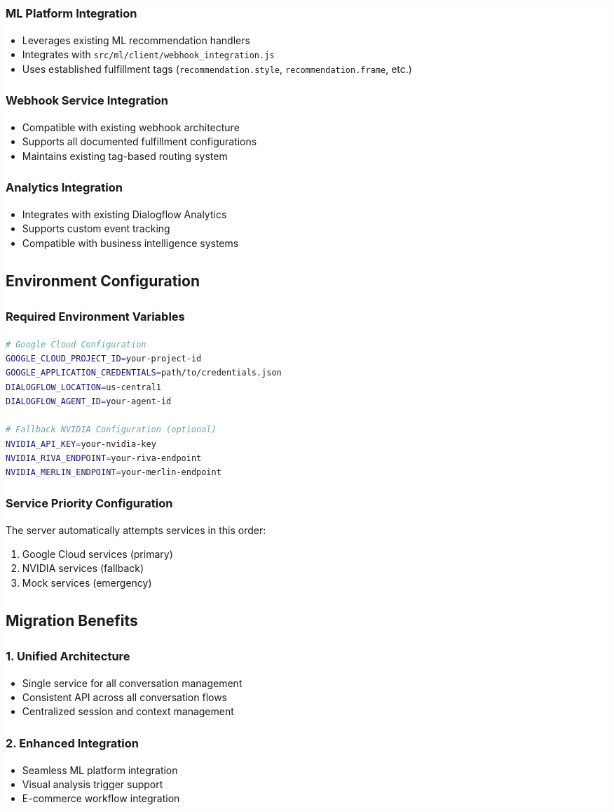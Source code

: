### ML Platform Integration
- Leverages existing ML recommendation handlers
- Integrates with `src/ml/client/webhook_integration.js`
- Uses established fulfillment tags (`recommendation.style`, `recommendation.frame`, etc.)

### Webhook Service Integration
- Compatible with existing webhook architecture
- Supports all documented fulfillment configurations
- Maintains existing tag-based routing system

### Analytics Integration
- Integrates with existing Dialogflow Analytics
- Supports custom event tracking
- Compatible with business intelligence systems

## Environment Configuration

### Required Environment Variables
```bash
# Google Cloud Configuration
GOOGLE_CLOUD_PROJECT_ID=your-project-id
GOOGLE_APPLICATION_CREDENTIALS=path/to/credentials.json
DIALOGFLOW_LOCATION=us-central1
DIALOGFLOW_AGENT_ID=your-agent-id

# Fallback NVIDIA Configuration (optional)
NVIDIA_API_KEY=your-nvidia-key
NVIDIA_RIVA_ENDPOINT=your-riva-endpoint
NVIDIA_MERLIN_ENDPOINT=your-merlin-endpoint
```

### Service Priority Configuration
The server automatically attempts services in this order:
1. Google Cloud services (primary)
2. NVIDIA services (fallback)
3. Mock services (emergency)

## Migration Benefits

### 1. Unified Architecture
- Single service for all conversation management
- Consistent API across all conversation flows
- Centralized session and context management

### 2. Enhanced Integration
- Seamless ML platform integration
- Visual analysis trigger support
- E-commerce workflow integration
